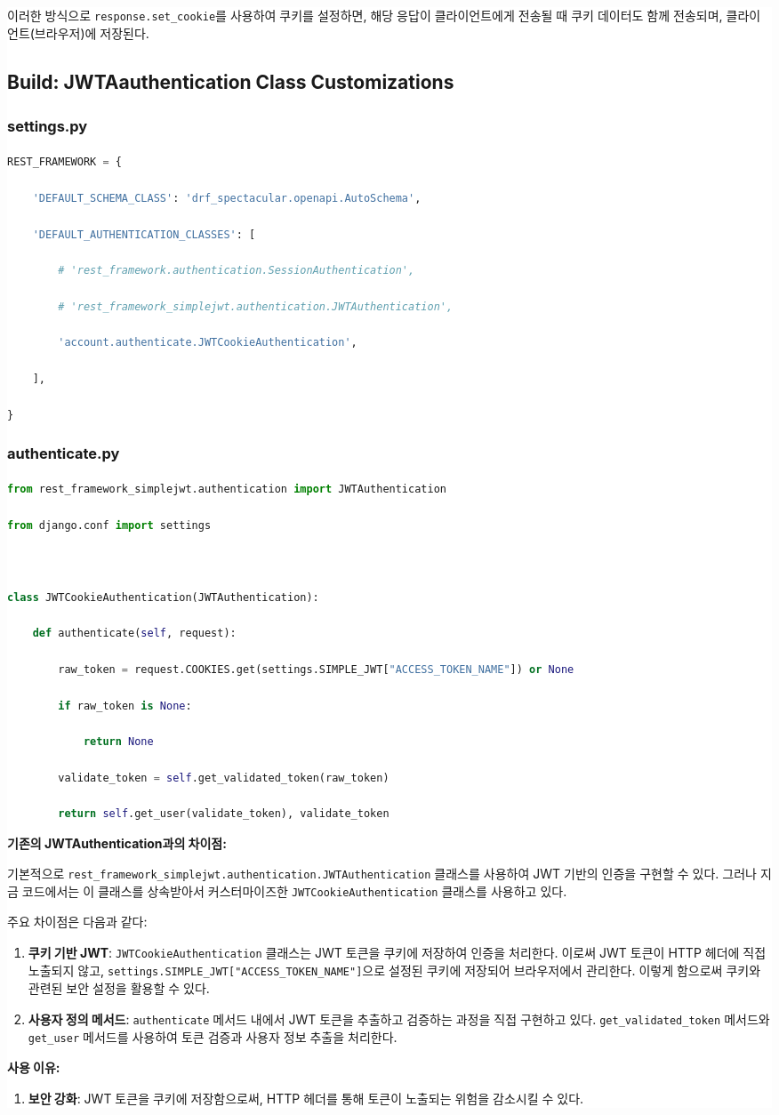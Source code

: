이러한 방식으로 `response.set_cookie`를 사용하여 쿠키를 설정하면, 해당 응답이 클라이언트에게 전송될 때 쿠키 데이터도 함께 전송되며, 클라이언트(브라우저)에 저장된다.


## Build: JWTAauthentication Class Customizations

### settings.py
```python
REST_FRAMEWORK = {

    'DEFAULT_SCHEMA_CLASS': 'drf_spectacular.openapi.AutoSchema',

    'DEFAULT_AUTHENTICATION_CLASSES': [

        # 'rest_framework.authentication.SessionAuthentication',

        # 'rest_framework_simplejwt.authentication.JWTAuthentication',

        'account.authenticate.JWTCookieAuthentication',

    ],

}
```

### authenticate.py
```python
from rest_framework_simplejwt.authentication import JWTAuthentication

from django.conf import settings

  

class JWTCookieAuthentication(JWTAuthentication):

    def authenticate(self, request):

        raw_token = request.COOKIES.get(settings.SIMPLE_JWT["ACCESS_TOKEN_NAME"]) or None

        if raw_token is None:

            return None

        validate_token = self.get_validated_token(raw_token)

        return self.get_user(validate_token), validate_token
```

**기존의 JWTAuthentication과의 차이점:**

기본적으로 `rest_framework_simplejwt.authentication.JWTAuthentication` 클래스를 사용하여 JWT 기반의 인증을 구현할 수 있다. 그러나 지금 코드에서는 이 클래스를 상속받아서 커스터마이즈한 `JWTCookieAuthentication` 클래스를 사용하고 있다.

주요 차이점은 다음과 같다:

1. **쿠키 기반 JWT**: `JWTCookieAuthentication` 클래스는 JWT 토큰을 쿠키에 저장하여 인증을 처리한다. 이로써 JWT 토큰이 HTTP 헤더에 직접 노출되지 않고, `settings.SIMPLE_JWT["ACCESS_TOKEN_NAME"]`으로 설정된 쿠키에 저장되어 브라우저에서 관리한다. 이렇게 함으로써 쿠키와 관련된 보안 설정을 활용할 수 있다.
    
2. **사용자 정의 메서드**: `authenticate` 메서드 내에서 JWT 토큰을 추출하고 검증하는 과정을 직접 구현하고 있다. `get_validated_token` 메서드와 `get_user` 메서드를 사용하여 토큰 검증과 사용자 정보 추출을 처리한다.
    

**사용 이유:**

1. **보안 강화**: JWT 토큰을 쿠키에 저장함으로써, HTTP 헤더를 통해 토큰이 노출되는 위험을 감소시킬 수 있다.
    